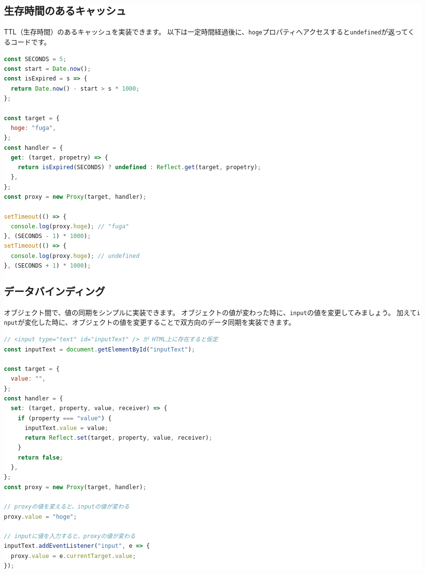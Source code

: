 ## 生存時間のあるキャッシュ

TTL（生存時間）のあるキャッシュを実装できます。
以下は一定時間経過後に、`hoge`プロパティへアクセスすると`undefined`が返ってくるコードです。

```js
const SECONDS = 5;
const start = Date.now();
const isExpired = s => {
  return Date.now() - start > s * 1000;
};

const target = {
  hoge: "fuga",
};
const handler = {
  get: (target, propetry) => {
    return isExpired(SECONDS) ? undefined : Reflect.get(target, propetry);
  },
};
const proxy = new Proxy(target, handler);

setTimeout(() => {
  console.log(proxy.hoge); // "fuga"
}, (SECONDS - 1) * 1000);
setTimeout(() => {
  console.log(proxy.hoge); // undefined
}, (SECONDS + 1) * 1000);
```

## データバインディング

オブジェクト間で、値の同期をシンプルに実装できます。
オブジェクトの値が変わった時に、`input`の値を変更してみましょう。
加えて`input`が変化した時に、オブジェクトの値を変更することで双方向のデータ同期を実装できます。

```js
// <input type="text" id="inputText" /> が HTML上に存在すると仮定
const inputText = document.getElementById("inputText");

const target = {
  value: "",
};
const handler = {
  set: (target, property, value, receiver) => {
    if (property === "value") {
      inputText.value = value;
      return Reflect.set(target, property, value, receiver);
    }
    return false;
  },
};
const proxy = new Proxy(target, handler);

// proxyの値を変えると、inputの値が変わる
proxy.value = "hoge";

// inputに値を入力すると、proxyの値が変わる
inputText.addEventListener("input", e => {
  proxy.value = e.currentTarget.value;
});
```
